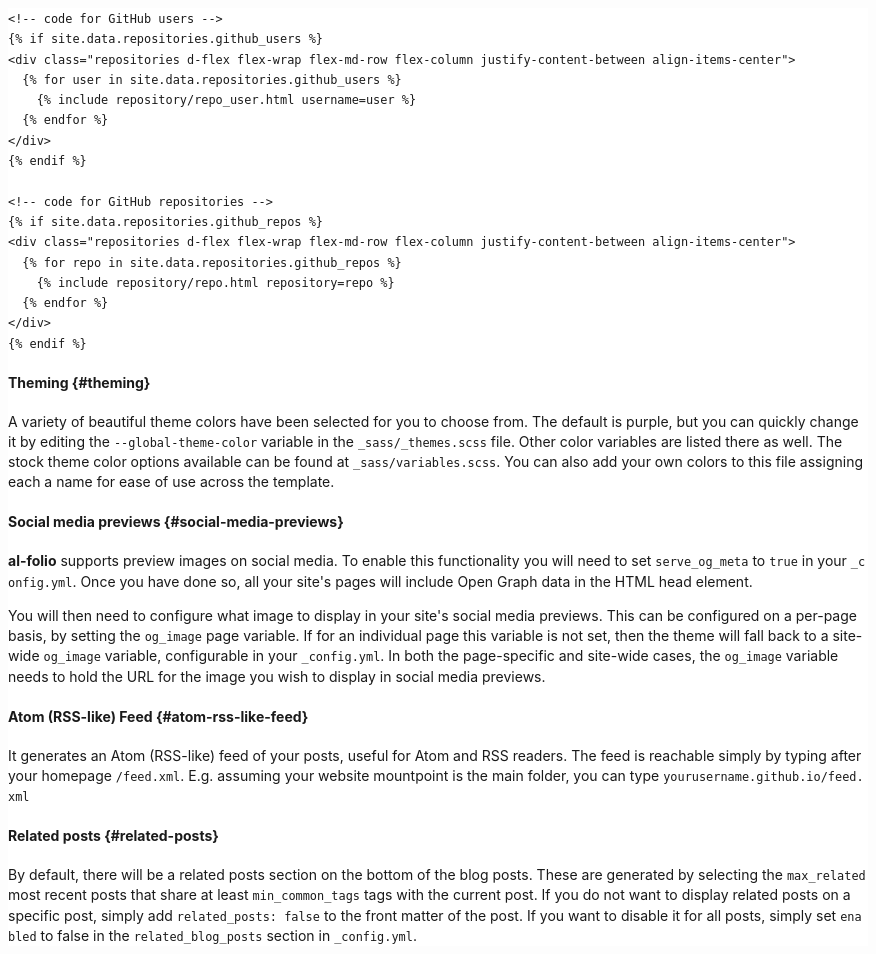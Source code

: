     <!-- code for GitHub users -->
    {% if site.data.repositories.github_users %}
    <div class="repositories d-flex flex-wrap flex-md-row flex-column justify-content-between align-items-center">
      {% for user in site.data.repositories.github_users %}
        {% include repository/repo_user.html username=user %}
      {% endfor %}
    </div>
    {% endif %}

    <!-- code for GitHub repositories -->
    {% if site.data.repositories.github_repos %}
    <div class="repositories d-flex flex-wrap flex-md-row flex-column justify-content-between align-items-center">
      {% for repo in site.data.repositories.github_repos %}
        {% include repository/repo.html repository=repo %}
      {% endfor %}
    </div>
    {% endif %}

#### Theming {#theming}

A variety of beautiful theme colors have been selected for you to choose from.
The default is purple, but you can quickly change it by editing the `--global-theme-color` variable in the `_sass/_themes.scss` file.
Other color variables are listed there as well.
The stock theme color options available can be found at `_sass/variables.scss`.
You can also add your own colors to this file assigning each a name for ease of use across the template.

#### Social media previews {#social-media-previews}

**al-folio** supports preview images on social media.
To enable this functionality you will need to set `serve_og_meta` to `true` in your `_config.yml`.
Once you have done so, all your site's pages will include Open Graph data in the HTML head element.

You will then need to configure what image to display in your site's social media previews.
This can be configured on a per-page basis, by setting the `og_image` page variable.
If for an individual page this variable is not set, then the theme will fall back to a site-wide `og_image` variable, configurable in your `_config.yml`.
In both the page-specific and site-wide cases, the `og_image` variable needs to hold the URL for the image you wish to display in social media previews.

#### Atom (RSS-like) Feed {#atom-rss-like-feed}

It generates an Atom (RSS-like) feed of your posts, useful for Atom and RSS readers.
The feed is reachable simply by typing after your homepage `/feed.xml`.
E.g. assuming your website mountpoint is the main folder, you can type `yourusername.github.io/feed.xml`

#### Related posts {#related-posts}

By default, there will be a related posts section on the bottom of the blog posts.
These are generated by selecting the `max_related` most recent posts that share at least `min_common_tags` tags with the current post.
If you do not want to display related posts on a specific post, simply add `related_posts: false` to the front matter of the post.
If you want to disable it for all posts, simply set `enabled` to false in the `related_blog_posts` section in `_config.yml`.

